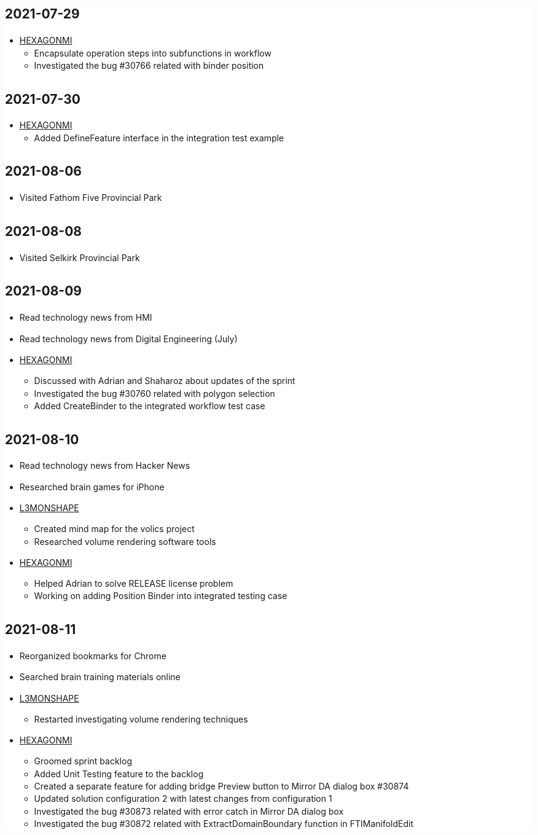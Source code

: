## 2021-07-29

- [HEXAGONMI](#hexagonmi)
  - Encapsulate operation steps into subfunctions in workflow
  - Investigated the bug #30766 related with binder position

## 2021-07-30

- [HEXAGONMI](#hexagonmi)
  - Added DefineFeature interface in the integration test example

## 2021-08-06

- Visited Fathom Five Provincial Park

## 2021-08-08

- Visited Selkirk Provincial Park

## 2021-08-09

- Read technology news from HMI
- Read technology news from Digital Engineering (July)

- [HEXAGONMI](#hexagonmi)
  - Discussed with Adrian and Shaharoz about updates of the sprint
  - Investigated the bug #30760 related with polygon selection
  - Added CreateBinder to the integrated workflow test case

## 2021-08-10

- Read technology news from Hacker News
- Researched brain games for iPhone

- [L3MONSHAPE](#l3monshape)
  - Created mind map for the volics project
  - Researched volume rendering software tools

- [HEXAGONMI](#hexagonmi)
  - Helped Adrian to solve RELEASE license problem
  - Working on adding Position Binder into integrated testing case

## 2021-08-11

- Reorganized bookmarks for Chrome
- Searched brain training materials online

- [L3MONSHAPE](#l3monshape)
  - Restarted investigating volume rendering techniques

- [HEXAGONMI](#hexagonmi)
  - Groomed sprint backlog
  - Added Unit Testing feature to the backlog
  - Created a separate feature for adding bridge Preview button to Mirror DA dialog box #30874
  - Updated solution configuration 2 with latest changes from configuration 1
  - Investigated the bug #30873 related with error catch in Mirror DA dialog box
  - Investigated the bug #30872 related with ExtractDomainBoundary function in FTIManifoldEdit
